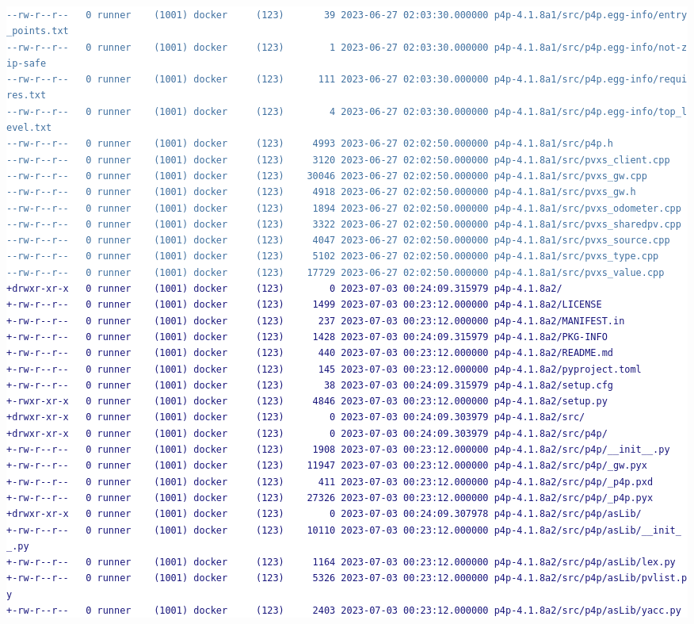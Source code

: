 ```diff
--rw-r--r--   0 runner    (1001) docker     (123)       39 2023-06-27 02:03:30.000000 p4p-4.1.8a1/src/p4p.egg-info/entry_points.txt
--rw-r--r--   0 runner    (1001) docker     (123)        1 2023-06-27 02:03:30.000000 p4p-4.1.8a1/src/p4p.egg-info/not-zip-safe
--rw-r--r--   0 runner    (1001) docker     (123)      111 2023-06-27 02:03:30.000000 p4p-4.1.8a1/src/p4p.egg-info/requires.txt
--rw-r--r--   0 runner    (1001) docker     (123)        4 2023-06-27 02:03:30.000000 p4p-4.1.8a1/src/p4p.egg-info/top_level.txt
--rw-r--r--   0 runner    (1001) docker     (123)     4993 2023-06-27 02:02:50.000000 p4p-4.1.8a1/src/p4p.h
--rw-r--r--   0 runner    (1001) docker     (123)     3120 2023-06-27 02:02:50.000000 p4p-4.1.8a1/src/pvxs_client.cpp
--rw-r--r--   0 runner    (1001) docker     (123)    30046 2023-06-27 02:02:50.000000 p4p-4.1.8a1/src/pvxs_gw.cpp
--rw-r--r--   0 runner    (1001) docker     (123)     4918 2023-06-27 02:02:50.000000 p4p-4.1.8a1/src/pvxs_gw.h
--rw-r--r--   0 runner    (1001) docker     (123)     1894 2023-06-27 02:02:50.000000 p4p-4.1.8a1/src/pvxs_odometer.cpp
--rw-r--r--   0 runner    (1001) docker     (123)     3322 2023-06-27 02:02:50.000000 p4p-4.1.8a1/src/pvxs_sharedpv.cpp
--rw-r--r--   0 runner    (1001) docker     (123)     4047 2023-06-27 02:02:50.000000 p4p-4.1.8a1/src/pvxs_source.cpp
--rw-r--r--   0 runner    (1001) docker     (123)     5102 2023-06-27 02:02:50.000000 p4p-4.1.8a1/src/pvxs_type.cpp
--rw-r--r--   0 runner    (1001) docker     (123)    17729 2023-06-27 02:02:50.000000 p4p-4.1.8a1/src/pvxs_value.cpp
+drwxr-xr-x   0 runner    (1001) docker     (123)        0 2023-07-03 00:24:09.315979 p4p-4.1.8a2/
+-rw-r--r--   0 runner    (1001) docker     (123)     1499 2023-07-03 00:23:12.000000 p4p-4.1.8a2/LICENSE
+-rw-r--r--   0 runner    (1001) docker     (123)      237 2023-07-03 00:23:12.000000 p4p-4.1.8a2/MANIFEST.in
+-rw-r--r--   0 runner    (1001) docker     (123)     1428 2023-07-03 00:24:09.315979 p4p-4.1.8a2/PKG-INFO
+-rw-r--r--   0 runner    (1001) docker     (123)      440 2023-07-03 00:23:12.000000 p4p-4.1.8a2/README.md
+-rw-r--r--   0 runner    (1001) docker     (123)      145 2023-07-03 00:23:12.000000 p4p-4.1.8a2/pyproject.toml
+-rw-r--r--   0 runner    (1001) docker     (123)       38 2023-07-03 00:24:09.315979 p4p-4.1.8a2/setup.cfg
+-rwxr-xr-x   0 runner    (1001) docker     (123)     4846 2023-07-03 00:23:12.000000 p4p-4.1.8a2/setup.py
+drwxr-xr-x   0 runner    (1001) docker     (123)        0 2023-07-03 00:24:09.303979 p4p-4.1.8a2/src/
+drwxr-xr-x   0 runner    (1001) docker     (123)        0 2023-07-03 00:24:09.303979 p4p-4.1.8a2/src/p4p/
+-rw-r--r--   0 runner    (1001) docker     (123)     1908 2023-07-03 00:23:12.000000 p4p-4.1.8a2/src/p4p/__init__.py
+-rw-r--r--   0 runner    (1001) docker     (123)    11947 2023-07-03 00:23:12.000000 p4p-4.1.8a2/src/p4p/_gw.pyx
+-rw-r--r--   0 runner    (1001) docker     (123)      411 2023-07-03 00:23:12.000000 p4p-4.1.8a2/src/p4p/_p4p.pxd
+-rw-r--r--   0 runner    (1001) docker     (123)    27326 2023-07-03 00:23:12.000000 p4p-4.1.8a2/src/p4p/_p4p.pyx
+drwxr-xr-x   0 runner    (1001) docker     (123)        0 2023-07-03 00:24:09.307978 p4p-4.1.8a2/src/p4p/asLib/
+-rw-r--r--   0 runner    (1001) docker     (123)    10110 2023-07-03 00:23:12.000000 p4p-4.1.8a2/src/p4p/asLib/__init__.py
+-rw-r--r--   0 runner    (1001) docker     (123)     1164 2023-07-03 00:23:12.000000 p4p-4.1.8a2/src/p4p/asLib/lex.py
+-rw-r--r--   0 runner    (1001) docker     (123)     5326 2023-07-03 00:23:12.000000 p4p-4.1.8a2/src/p4p/asLib/pvlist.py
+-rw-r--r--   0 runner    (1001) docker     (123)     2403 2023-07-03 00:23:12.000000 p4p-4.1.8a2/src/p4p/asLib/yacc.py
```